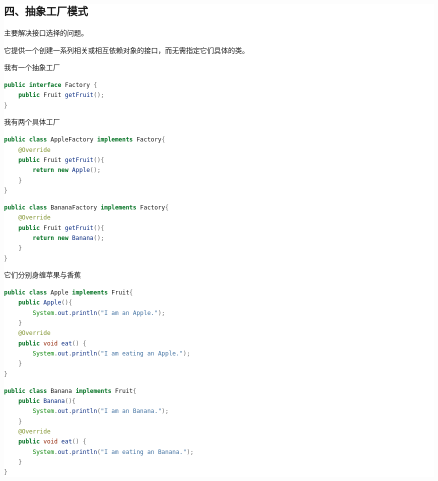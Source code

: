 ## 四、抽象工厂模式

主要解决接口选择的问题。

它提供一个创建一系列相关或相互依赖对象的接口，而无需指定它们具体的类。



我有一个抽象工厂

```java
public interface Factory {
    public Fruit getFruit();
}
```

我有两个具体工厂

```java
public class AppleFactory implements Factory{
    @Override
    public Fruit getFruit(){
        return new Apple();
    }
}
```

```java
public class BananaFactory implements Factory{
    @Override
    public Fruit getFruit(){
        return new Banana();
    }
}
```

它们分别身缠苹果与香蕉

```java
public class Apple implements Fruit{
    public Apple(){
        System.out.println("I am an Apple.");
    }
    @Override
    public void eat() {
        System.out.println("I am eating an Apple.");
    }
}
```

```java
public class Banana implements Fruit{
    public Banana(){
        System.out.println("I am an Banana.");
    }
    @Override
    public void eat() {
        System.out.println("I am eating an Banana.");
    }
}
```
